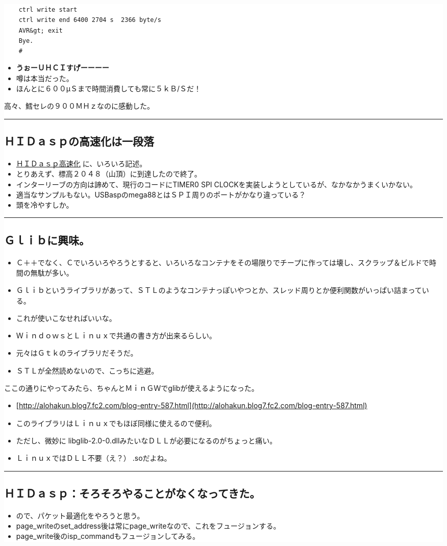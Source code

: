 		ctrl write start
		ctrl write end 6400 2704 s  2366 byte/s
		AVR&gt; exit
		Bye.
		#
- **うぉーＵＨＣＩすげーーーー**
- 噂は本当だった。
- ほんとに６００μＳまで時間消費しても常に５ｋＢ/Ｓだ！



高々、鱈セレの９００ＭＨｚなのに感動した。

- - - -
## ＨＩＤａｓｐの高速化は一段落
- [ＨＩＤａｓｐ高速化](ＨＩＤａｓｐ高速化.md) に、いろいろ記述。
- とりあえず、標高２０４８（山頂）に到達したので終了。
- インターリーブの方向は諦めて、現行のコードにTIMER0 SPI CLOCKを実装しようとしているが、なかなかうまくいかない。
- 適当なサンプルもない。USBaspのmega88とはＳＰＩ周りのポートがかなり違っている？
- 頭を冷やすしか。




- - - -
## Ｇｌｉｂに興味。
- Ｃ＋＋でなく、Ｃでいろいろやろうとすると、いろいろなコンテナをその場限りでチープに作っては壊し、スクラップ＆ビルドで時間の無駄が多い。
- Ｇｌｉｂというライブラリがあって、ＳＴＬのようなコンテナっぽいやつとか、スレッド周りとか便利関数がいっぱい詰まっている。
- これが使いこなせればいいな。
- ＷｉｎｄｏｗｓとＬｉｎｕｘで共通の書き方が出来るらしい。
- 元々はＧｔｋのライブラリだそうだ。



- ＳＴＬが全然読めないので、こっちに逃避。



ここの通りにやってみたら、ちゃんとＭｉｎＧＷでglibが使えるようになった。
- [http://alohakun.blog7.fc2.com/blog-entry-587.html](http://alohakun.blog7.fc2.com/blog-entry-587.html) 



- このライブラリはＬｉｎｕｘでもほぼ同様に使えるので便利。
- ただし、微妙に libglib-2.0-0.dllみたいなＤＬＬが必要になるのがちょっと痛い。
- ＬｉｎｕｘではＤＬＬ不要（え？） .soだよね。



- - - -
## ＨＩＤａｓｐ：そろそろやることがなくなってきた。
- ので、パケット最適化をやろうと思う。
- page_writeのset_address後は常にpage_writeなので、これをフュージョンする。
- page_write後のisp_commandもフュージョンしてみる。


